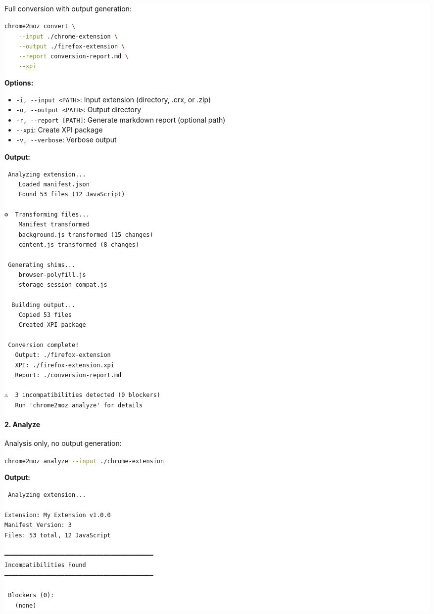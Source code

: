 Full conversion with output generation:

```bash
chrome2moz convert \
    --input ./chrome-extension \
    --output ./firefox-extension \
    --report conversion-report.md \
    --xpi
```

**Options:**
- `-i, --input <PATH>`: Input extension (directory, .crx, or .zip)
- `-o, --output <PATH>`: Output directory
- `-r, --report [PATH]`: Generate markdown report (optional path)
- `--xpi`: Create XPI package
- `-v, --verbose`: Verbose output

**Output:**
```
 Analyzing extension...
    Loaded manifest.json
    Found 53 files (12 JavaScript)

⚙️  Transforming files...
    Manifest transformed
    background.js transformed (15 changes)
    content.js transformed (8 changes)

 Generating shims...
    browser-polyfill.js
    storage-session-compat.js

️  Building output...
    Copied 53 files
    Created XPI package

 Conversion complete!
   Output: ./firefox-extension
   XPI: ./firefox-extension.xpi
   Report: ./conversion-report.md

⚠️  3 incompatibilities detected (0 blockers)
   Run 'chrome2moz analyze' for details
```

#### 2. Analyze

Analysis only, no output generation:

```bash
chrome2moz analyze --input ./chrome-extension
```

**Output:**
```
 Analyzing extension...

Extension: My Extension v1.0.0
Manifest Version: 3
Files: 53 total, 12 JavaScript

━━━━━━━━━━━━━━━━━━━━━━━━━━━━━━━━━━━━━━━━━━
Incompatibilities Found
━━━━━━━━━━━━━━━━━━━━━━━━━━━━━━━━━━━━━━━━━━

 Blockers (0):
   (none)

```